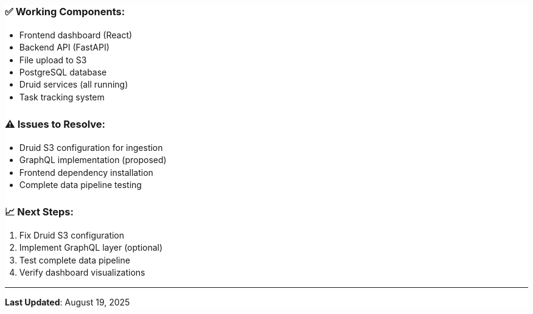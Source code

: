 ### **✅ Working Components:**

- Frontend dashboard (React)
- Backend API (FastAPI)
- File upload to S3
- PostgreSQL database
- Druid services (all running)
- Task tracking system

### **⚠️ Issues to Resolve:**

- Druid S3 configuration for ingestion
- GraphQL implementation (proposed)
- Frontend dependency installation
- Complete data pipeline testing

### **📈 Next Steps:**

1. Fix Druid S3 configuration
2. Implement GraphQL layer (optional)
3. Test complete data pipeline
4. Verify dashboard visualizations

---

**Last Updated**: August 19, 2025
